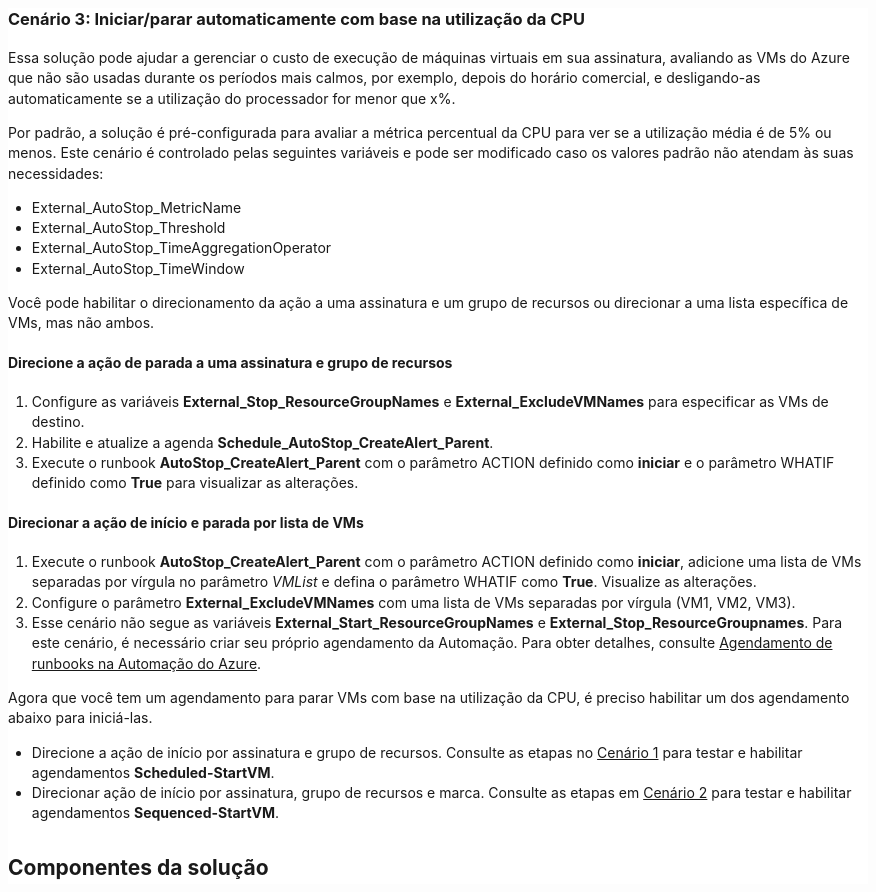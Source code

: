 ### <a name="scenario-3-startstop-automatically-based-on-cpu-utilization"></a>Cenário 3: Iniciar/parar automaticamente com base na utilização da CPU

Essa solução pode ajudar a gerenciar o custo de execução de máquinas virtuais em sua assinatura, avaliando as VMs do Azure que não são usadas durante os períodos mais calmos, por exemplo, depois do horário comercial, e desligando-as automaticamente se a utilização do processador for menor que x%.

Por padrão, a solução é pré-configurada para avaliar a métrica percentual da CPU para ver se a utilização média é de 5% ou menos. Este cenário é controlado pelas seguintes variáveis e pode ser modificado caso os valores padrão não atendam às suas necessidades:

- External_AutoStop_MetricName
- External_AutoStop_Threshold
- External_AutoStop_TimeAggregationOperator
- External_AutoStop_TimeWindow

Você pode habilitar o direcionamento da ação a uma assinatura e um grupo de recursos ou direcionar a uma lista específica de VMs, mas não ambos.

#### <a name="target-the-stop-action-against-a-subscription-and-resource-group"></a>Direcione a ação de parada a uma assinatura e grupo de recursos

1. Configure as variáveis **External_Stop_ResourceGroupNames** e **External_ExcludeVMNames** para especificar as VMs de destino.
1. Habilite e atualize a agenda **Schedule_AutoStop_CreateAlert_Parent**.
1. Execute o runbook **AutoStop_CreateAlert_Parent** com o parâmetro ACTION definido como **iniciar** e o parâmetro WHATIF definido como **True** para visualizar as alterações.

#### <a name="target-the-start-and-stop-action-by-vm-list"></a>Direcionar a ação de início e parada por lista de VMs

1. Execute o runbook **AutoStop_CreateAlert_Parent** com o parâmetro ACTION definido como **iniciar**, adicione uma lista de VMs separadas por vírgula no parâmetro *VMList* e defina o parâmetro WHATIF como **True**. Visualize as alterações.
1. Configure o parâmetro **External_ExcludeVMNames** com uma lista de VMs separadas por vírgula (VM1, VM2, VM3).
1. Esse cenário não segue as variáveis **External_Start_ResourceGroupNames** e **External_Stop_ResourceGroupnames**. Para este cenário, é necessário criar seu próprio agendamento da Automação. Para obter detalhes, consulte [Agendamento de runbooks na Automação do Azure](../automation/automation-schedules.md).

Agora que você tem um agendamento para parar VMs com base na utilização da CPU, é preciso habilitar um dos agendamento abaixo para iniciá-las.

- Direcione a ação de início por assinatura e grupo de recursos. Consulte as etapas no [Cenário 1](#scenario-1-startstop-vms-on-a-schedule) para testar e habilitar agendamentos **Scheduled-StartVM**.
- Direcionar ação de início por assinatura, grupo de recursos e marca. Consulte as etapas em [Cenário 2](#scenario-2-startstop-vms-in-sequence-by-using-tags) para testar e habilitar agendamentos **Sequenced-StartVM**.

## <a name="solution-components"></a>Componentes da solução
